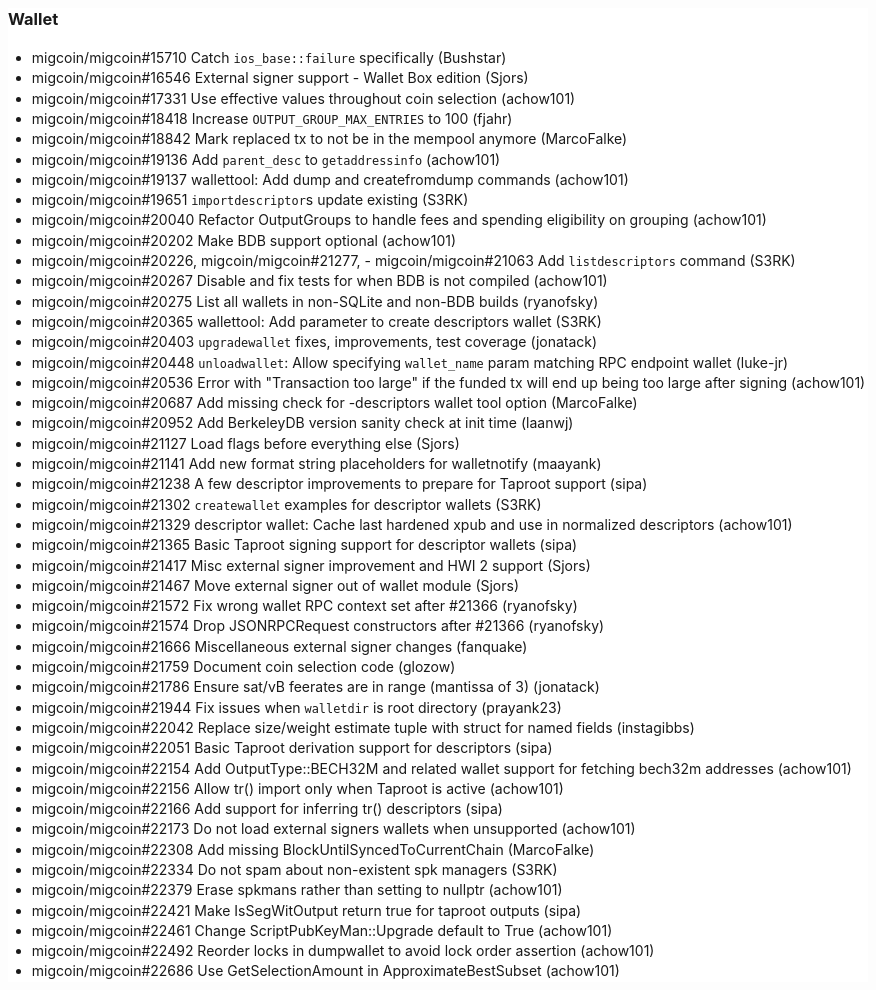 ### Wallet
- migcoin/migcoin#15710 Catch `ios_base::failure` specifically (Bushstar)
- migcoin/migcoin#16546 External signer support - Wallet Box edition (Sjors)
- migcoin/migcoin#17331 Use effective values throughout coin selection (achow101)
- migcoin/migcoin#18418 Increase `OUTPUT_GROUP_MAX_ENTRIES` to 100 (fjahr)
- migcoin/migcoin#18842 Mark replaced tx to not be in the mempool anymore (MarcoFalke)
- migcoin/migcoin#19136 Add `parent_desc` to `getaddressinfo` (achow101)
- migcoin/migcoin#19137 wallettool: Add dump and createfromdump commands (achow101)
- migcoin/migcoin#19651 `importdescriptor`s update existing (S3RK)
- migcoin/migcoin#20040 Refactor OutputGroups to handle fees and spending eligibility on grouping (achow101)
- migcoin/migcoin#20202 Make BDB support optional (achow101)
- migcoin/migcoin#20226, migcoin/migcoin#21277, - migcoin/migcoin#21063 Add `listdescriptors` command (S3RK)
- migcoin/migcoin#20267 Disable and fix tests for when BDB is not compiled (achow101)
- migcoin/migcoin#20275 List all wallets in non-SQLite and non-BDB builds (ryanofsky)
- migcoin/migcoin#20365 wallettool: Add parameter to create descriptors wallet (S3RK)
- migcoin/migcoin#20403 `upgradewallet` fixes, improvements, test coverage (jonatack)
- migcoin/migcoin#20448 `unloadwallet`: Allow specifying `wallet_name` param matching RPC endpoint wallet (luke-jr)
- migcoin/migcoin#20536 Error with "Transaction too large" if the funded tx will end up being too large after signing (achow101)
- migcoin/migcoin#20687 Add missing check for -descriptors wallet tool option (MarcoFalke)
- migcoin/migcoin#20952 Add BerkeleyDB version sanity check at init time (laanwj)
- migcoin/migcoin#21127 Load flags before everything else (Sjors)
- migcoin/migcoin#21141 Add new format string placeholders for walletnotify (maayank)
- migcoin/migcoin#21238 A few descriptor improvements to prepare for Taproot support (sipa)
- migcoin/migcoin#21302 `createwallet` examples for descriptor wallets (S3RK)
- migcoin/migcoin#21329 descriptor wallet: Cache last hardened xpub and use in normalized descriptors (achow101)
- migcoin/migcoin#21365 Basic Taproot signing support for descriptor wallets (sipa)
- migcoin/migcoin#21417 Misc external signer improvement and HWI 2 support (Sjors)
- migcoin/migcoin#21467 Move external signer out of wallet module (Sjors)
- migcoin/migcoin#21572 Fix wrong wallet RPC context set after #21366 (ryanofsky)
- migcoin/migcoin#21574 Drop JSONRPCRequest constructors after #21366 (ryanofsky)
- migcoin/migcoin#21666 Miscellaneous external signer changes (fanquake)
- migcoin/migcoin#21759 Document coin selection code (glozow)
- migcoin/migcoin#21786 Ensure sat/vB feerates are in range (mantissa of 3) (jonatack)
- migcoin/migcoin#21944 Fix issues when `walletdir` is root directory (prayank23)
- migcoin/migcoin#22042 Replace size/weight estimate tuple with struct for named fields (instagibbs)
- migcoin/migcoin#22051 Basic Taproot derivation support for descriptors (sipa)
- migcoin/migcoin#22154 Add OutputType::BECH32M and related wallet support for fetching bech32m addresses (achow101)
- migcoin/migcoin#22156 Allow tr() import only when Taproot is active (achow101)
- migcoin/migcoin#22166 Add support for inferring tr() descriptors (sipa)
- migcoin/migcoin#22173 Do not load external signers wallets when unsupported (achow101)
- migcoin/migcoin#22308 Add missing BlockUntilSyncedToCurrentChain (MarcoFalke)
- migcoin/migcoin#22334 Do not spam about non-existent spk managers (S3RK)
- migcoin/migcoin#22379 Erase spkmans rather than setting to nullptr (achow101)
- migcoin/migcoin#22421 Make IsSegWitOutput return true for taproot outputs (sipa)
- migcoin/migcoin#22461 Change ScriptPubKeyMan::Upgrade default to True (achow101)
- migcoin/migcoin#22492 Reorder locks in dumpwallet to avoid lock order assertion (achow101)
- migcoin/migcoin#22686 Use GetSelectionAmount in ApproximateBestSubset (achow101)
